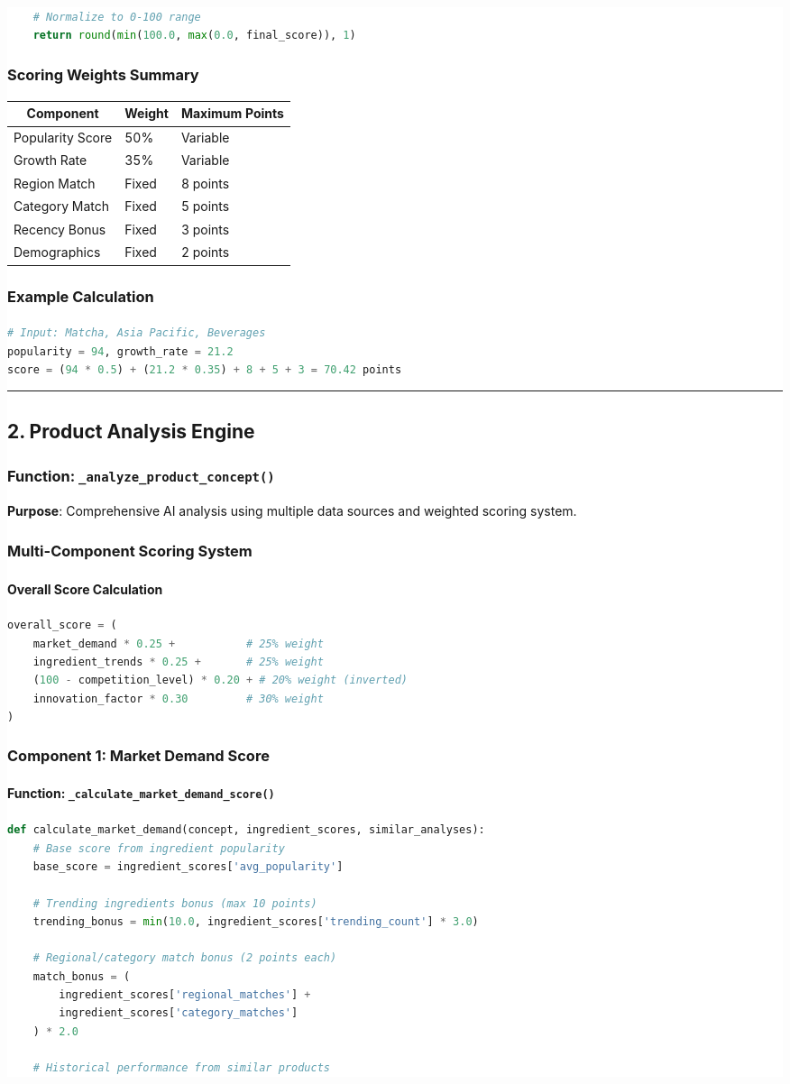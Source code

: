```python
    # Normalize to 0-100 range
    return round(min(100.0, max(0.0, final_score)), 1)
```

### **Scoring Weights Summary**
| Component | Weight | Maximum Points |
|-----------|--------|---------------|
| Popularity Score | 50% | Variable |
| Growth Rate | 35% | Variable |
| Region Match | Fixed | 8 points |
| Category Match | Fixed | 5 points |
| Recency Bonus | Fixed | 3 points |
| Demographics | Fixed | 2 points |

### **Example Calculation**
```python
# Input: Matcha, Asia Pacific, Beverages
popularity = 94, growth_rate = 21.2
score = (94 * 0.5) + (21.2 * 0.35) + 8 + 5 + 3 = 70.42 points
```

---

## **2. Product Analysis Engine**

### **Function: `_analyze_product_concept()`**

**Purpose**: Comprehensive AI analysis using multiple data sources and weighted scoring system.

### **Multi-Component Scoring System**

#### **Overall Score Calculation**
```python
overall_score = (
    market_demand * 0.25 +           # 25% weight
    ingredient_trends * 0.25 +       # 25% weight
    (100 - competition_level) * 0.20 + # 20% weight (inverted)
    innovation_factor * 0.30         # 30% weight
)
```

### **Component 1: Market Demand Score**

#### **Function: `_calculate_market_demand_score()`**
```python
def calculate_market_demand(concept, ingredient_scores, similar_analyses):
    # Base score from ingredient popularity
    base_score = ingredient_scores['avg_popularity']
    
    # Trending ingredients bonus (max 10 points)
    trending_bonus = min(10.0, ingredient_scores['trending_count'] * 3.0)
    
    # Regional/category match bonus (2 points each)
    match_bonus = (
        ingredient_scores['regional_matches'] + 
        ingredient_scores['category_matches']
    ) * 2.0
    
    # Historical performance from similar products
```